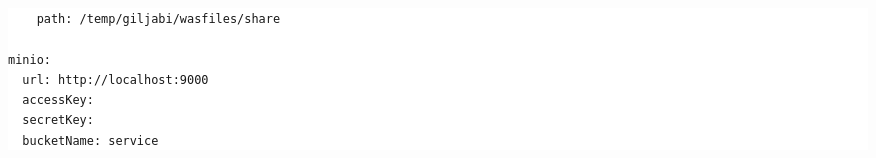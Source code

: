 ```text
    path: /temp/giljabi/wasfiles/share

minio:
  url: http://localhost:9000
  accessKey: 
  secretKey: 
  bucketName: service
```
